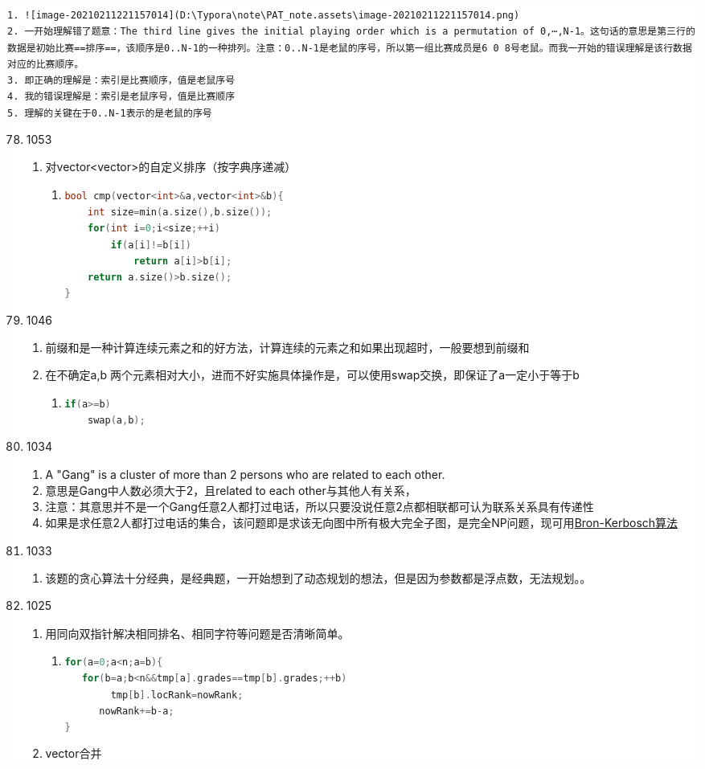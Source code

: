     1. ![image-20210211221157014](D:\Typora\note\PAT_note.assets\image-20210211221157014.png)
    2. 一开始理解错了题意：The third line gives the initial playing order which is a permutation of 0,⋯,N-1。这句话的意思是第三行的数据是初始比赛==排序==，该顺序是0..N-1的一种排列。注意：0..N-1是老鼠的序号，所以第一组比赛成员是6 0 8号老鼠。而我一开始的错误理解是该行数据对应的比赛顺序。
    3. 即正确的理解是：索引是比赛顺序，值是老鼠序号
    4. 我的错误理解是：索引是老鼠序号，值是比赛顺序
    5. 理解的关键在于0..N-1表示的是老鼠的序号

78. 1053

    1. 对vector<vector<int>>的自定义排序（按字典序递减）

       1. ``` c++
          bool cmp(vector<int>&a,vector<int>&b){
              int size=min(a.size(),b.size());
              for(int i=0;i<size;++i)
                  if(a[i]!=b[i])
                      return a[i]>b[i];
              return a.size()>b.size();
          }
          ```

79. 1046

    1. 前缀和是一种计算连续元素之和的好方法，计算连续的元素之和如果出现超时，一般要想到前缀和

    2. 在不确定a,b 两个元素相对大小，进而不好实施具体操作是，可以使用swap交换，即保证了a一定小于等于b

       1. ``` c++
          if(a>=b)
              swap(a,b);
          ```

80. 1034

    1. A "Gang" is a cluster of more than 2 persons who are related to each other.
    2. 意思是Gang中人数必须大于2，且related to each other与其他人有关系，
    3. 注意：其意思并不是一个Gang任意2人都打过电话，所以只要没说任意2点都相联都可认为联系关系具有传递性
    4. 如果是求任意2人都打过电话的集合，该问题即是求该无向图中所有极大完全子图，是完全NP问题，现可用[Bron-Kerbosch算法](https://blog.csdn.net/fjsd155/article/details/105018185)

81. 1033

    1. 该题的贪心算法十分经典，是经典题，一开始想到了动态规划的想法，但是因为参数都是浮点数，无法规划。。

82. 1025

    1. 用同向双指针解决相同排名、相同字符等问题是否清晰简单。

       1. ``` c++
          for(a=0;a<n;a=b){
             for(b=a;b<n&&tmp[a].grades==tmp[b].grades;++b)
                  tmp[b].locRank=nowRank;            
              	nowRank+=b-a;            
          }
          ```
    
    2. vector合并
    
